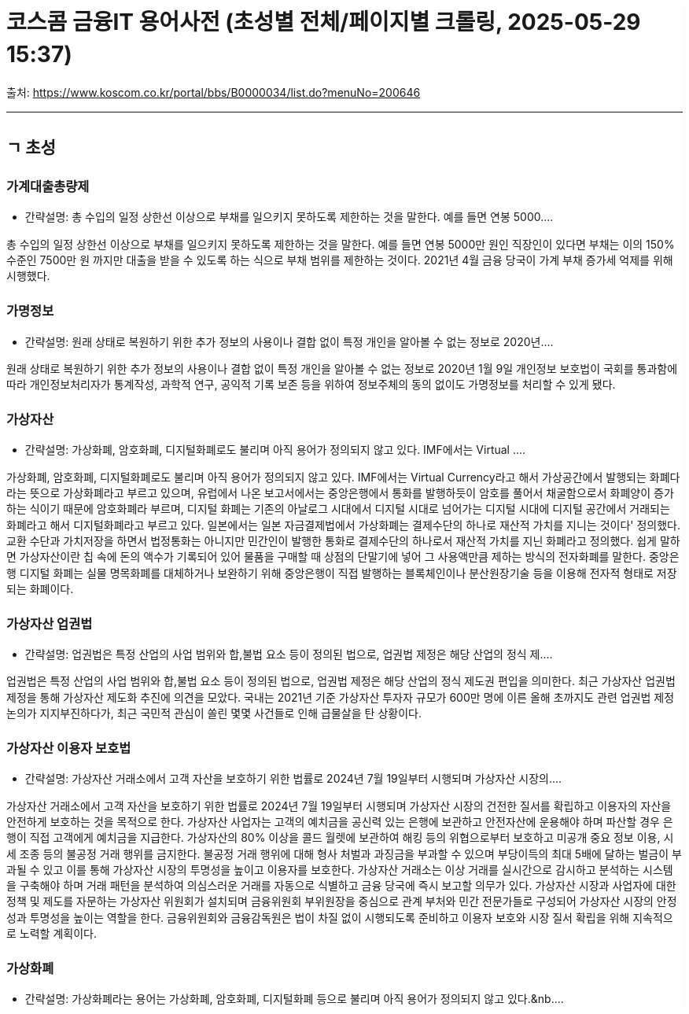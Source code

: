 # 코스콤 금융IT 용어사전 (초성별 전체/페이지별 크롤링, 2025-05-29 15:37)

출처: https://www.koscom.co.kr/portal/bbs/B0000034/list.do?menuNo=200646

---

## ㄱ 초성

### 가계대출총량제
- 간략설명: 총 수입의 일정 상한선 이상으로 부채를 일으키지 못하도록 제한하는 것을 말한다. 예를 들면 연봉 5000....

총 수입의 일정 상한선 이상으로 부채를 일으키지 못하도록 제한하는 것을 말한다. 예를 들면 연봉 5000만 원인 직장인이 있다면 부채는 이의 150% 수준인 7500만 원 까지만 대출을 받을 수 있도록 하는 식으로 부채 범위를 제한하는 것이다. 2021년 4월 금융 당국이 가계 부채 증가세 억제를 위해 시행했다.

### 가명정보
- 간략설명: 원래 상태로 복원하기 위한 추가 정보의 사용이나 결합 없이 특정 개인을 알아볼 수 없는 정보로 2020년....

원래 상태로 복원하기 위한 추가 정보의 사용이나 결합 없이 특정 개인을 알아볼 수 없는 정보로 2020년 1월 9일 개인정보 보호법이 국회를 통과함에 따라 개인정보처리자가 통계작성, 과학적 연구, 공익적 기록 보존 등을 위하여 정보주체의 동의 없이도 가명정보를 처리할 수 있게 됐다.

### 가상자산
- 간략설명: 가상화폐, 암호화폐, 디지털화폐로도 불리며 아직 용어가 정의되지 않고 있다. IMF에서는 Virtual ....

가상화폐, 암호화폐, 디지털화폐로도 불리며 아직 용어가 정의되지 않고 있다. IMF에서는 Virtual Currency라고 해서 가상공간에서 발행되는 화폐다라는 뜻으로 가상화폐라고 부르고 있으며, 유럽에서 나온 보고서에서는 중앙은행에서 통화를 발행하듯이 암호를 풀어서 채굴함으로서 화폐양이 증가하는 식이기 때문에 암호화폐라 부르며, 디지털 화폐는 기존의 아날로그 시대에서 디지털 시대로 넘어가는 디지털 시대에 디지털 공간에서 거래되는 화폐라고 해서 디지털화폐라고 부르고 있다. 일본에서는 일본 자금결제법에서 가상화폐는 결제수단의 하나로 재산적 가치를 지니는 것이다' 정의했다. 교환 수단과 가치저장을 하면서 법정통화는 아니지만 민간인이 발행한 통화로 결제수단의 하나로서 재산적 가치를 지닌 화폐라고 정의했다. 쉽게 말하면 가상자산이란 칩 속에 돈의 액수가 기록되어 있어 물품을 구매할 때 상점의 단말기에 넣어 그 사용액만큼 제하는 방식의 전자화폐를 말한다. 중앙은행 디지털 화폐는 실물 명목화폐를 대체하거나 보완하기 위해 중앙은행이 직접 발행하는 블록체인이나 분산원장기술 등을 이용해 전자적 형태로 저장되는 화폐이다.

### 가상자산 업권법
- 간략설명: 업권법은 특정 산업의 사업 범위와 합,불법 요소 등이 정의된 법으로, 업권법 제정은 해당 산업의 정식 제....

업권법은 특정 산업의 사업 범위와 합,불법 요소 등이 정의된 법으로, 업권법 제정은 해당 산업의 정식 제도권 편입을 의미한다. 최근 가상자산 업권법 제정을 통해 가상자산 제도화 추진에 의견을 모았다. 국내는 2021년 기준 가상자산 투자자 규모가 600만 명에 이른 올해 초까지도 관련 업권법 제정 논의가 지지부진하다가, 최근 국민적 관심이 쏠린 몇몇 사건들로 인해 급물살을 탄 상황이다.

### 가상자산 이용자 보호법
- 간략설명: 가상자산 거래소에서 고객 자산을 보호하기 위한 법률로 2024년 7월 19일부터 시행되며 가상자산 시장의....

가상자산 거래소에서 고객 자산을 보호하기 위한 법률로 2024년 7월 19일부터 시행되며 가상자산 시장의 건전한 질서를 확립하고 이용자의 자산을 안전하게 보호하는 것을 목적으로 한다. 가상자산 사업자는 고객의 예치금을 공신력 있는 은행에 보관하고 안전자산에 운용해야 하며 파산할 경우 은행이 직접 고객에게 예치금을 지급한다. 가상자산의 80% 이상을 콜드 월렛에 보관하여 해킹 등의 위협으로부터 보호하고 미공개 중요 정보 이용, 시세 조종 등의 불공정 거래 행위를 금지한다. 불공정 거래 행위에 대해 형사 처벌과 과징금을 부과할 수 있으며 부당이득의 최대 5배에 달하는 벌금이 부과될 수 있고 이를 통해 가상자산 시장의 투명성을 높이고 이용자를 보호한다. 가상자산 거래소는 이상 거래를 실시간으로 감시하고 분석하는 시스템을 구축해야 하며 거래 패턴을 분석하여 의심스러운 거래를 자동으로 식별하고 금융 당국에 즉시 보고할 의무가 있다. 가상자산 시장과 사업자에 대한 정책 및 제도를 자문하는 가상자산 위원회가 설치되며 금융위원회 부위원장을 중심으로 관계 부처와 민간 전문가들로 구성되어 가상자산 시장의 안정성과 투명성을 높이는 역할을 한다. 금융위원회와 금융감독원은 법이 차질 없이 시행되도록 준비하고 이용자 보호와 시장 질서 확립을 위해 지속적으로 노력할 계획이다.

### 가상화폐
- 간략설명: 가상화폐라는 용어는 가상화폐, 암호화폐, 디지털화폐 등으로 불리며 아직 용어가 정의되지 않고 있다.&nb....
